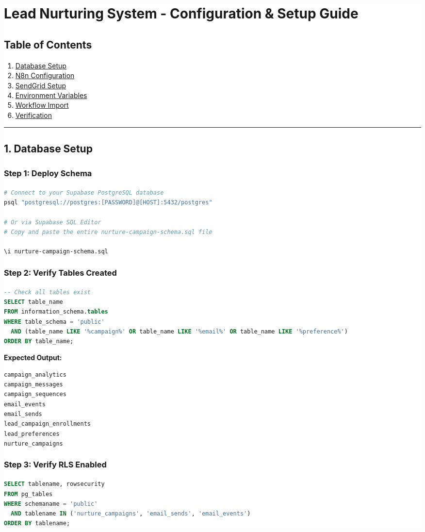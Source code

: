 # Lead Nurturing System - Configuration & Setup Guide

## Table of Contents
1. [Database Setup](#database-setup)
2. [N8n Configuration](#n8n-configuration)
3. [SendGrid Setup](#sendgrid-setup)
4. [Environment Variables](#environment-variables)
5. [Workflow Import](#workflow-import)
6. [Verification](#verification)

---

## 1. Database Setup

### Step 1: Deploy Schema
```bash
# Connect to your Supabase PostgreSQL database
psql "postgresql://postgres:[PASSWORD]@[HOST]:5432/postgres"

# Or via Supabase SQL Editor
# Copy and paste the entire nurture-campaign-schema.sql file

\i nurture-campaign-schema.sql
```

### Step 2: Verify Tables Created
```sql
-- Check all tables exist
SELECT table_name 
FROM information_schema.tables 
WHERE table_schema = 'public' 
  AND (table_name LIKE '%campaign%' OR table_name LIKE '%email%' OR table_name LIKE '%preference%')
ORDER BY table_name;
```

**Expected Output:**
```
campaign_analytics
campaign_messages
campaign_sequences
email_events
email_sends
lead_campaign_enrollments
lead_preferences
nurture_campaigns
```

### Step 3: Verify RLS Enabled
```sql
SELECT tablename, rowsecurity 
FROM pg_tables 
WHERE schemaname = 'public' 
  AND tablename IN ('nurture_campaigns', 'email_sends', 'email_events')
ORDER BY tablename;
```
